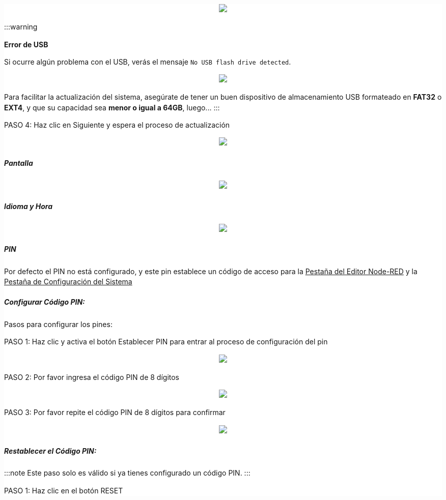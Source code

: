 <div align="center"><img width={600} src="https://files.seeedstudio.com/wiki/reTerminalDM/sensecraft-edge/select-update-file.png" /></div>

:::warning

**Error de USB**

Si ocurre algún problema con el USB, verás el mensaje `No USB flash drive detected`.

<div align="center"><img width={600} src="https://files.seeedstudio.com/wiki/reTerminalDM/sensecraft-edge/local-update.png" /></div>

Para facilitar la actualización del sistema, asegúrate de tener un buen dispositivo de almacenamiento USB formateado en **FAT32** o **EXT4**, y que su capacidad sea **menor o igual a 64GB**, luego...
:::

PASO 4: Haz clic en Siguiente y espera el proceso de actualización

<div align="center"><img width={600} src="https://files.seeedstudio.com/wiki/reTerminalDM/sensecraft-edge/local-updating.png" /></div>

##### Pantalla

<div align="center"><img width={600} src="https://files.seeedstudio.com/wiki/reTerminalDM/sensecraft-edge/screen.png" /></div>

##### Idioma y Hora

<div align="center"><img width={600} src="https://files.seeedstudio.com/wiki/reTerminalDM/sensecraft-edge/timezone.png" /></div>

##### PIN

Por defecto el PIN no está configurado, y este pin establece un código de acceso para la [Pestaña del Editor Node-RED](#node-red-editor-tab) y la [Pestaña de Configuración del Sistema](#system-settings-tab)

##### Configurar Código PIN:

Pasos para configurar los pines:

PASO 1: Haz clic y activa el botón Establecer PIN para entrar al proceso de configuración del pin

<div align="center"><img width={600} src="https://files.seeedstudio.com/wiki/reTerminalDM/sensecraft-edge/toggle-pin-setting.png" /></div>

PASO 2: Por favor ingresa el código PIN de 8 dígitos

<div align="center"><img width={600} src="https://files.seeedstudio.com/wiki/reTerminalDM/sensecraft-edge/set-pin.png" /></div>

PASO 3: Por favor repite el código PIN de 8 dígitos para confirmar

<div align="center"><img width={600} src="https://files.seeedstudio.com/wiki/reTerminalDM/sensecraft-edge/set-pin-confirm.png" /></div>


##### Restablecer el Código PIN:

:::note
Este paso solo es válido si ya tienes configurado un código PIN.
:::

PASO 1: Haz clic en el botón RESET
